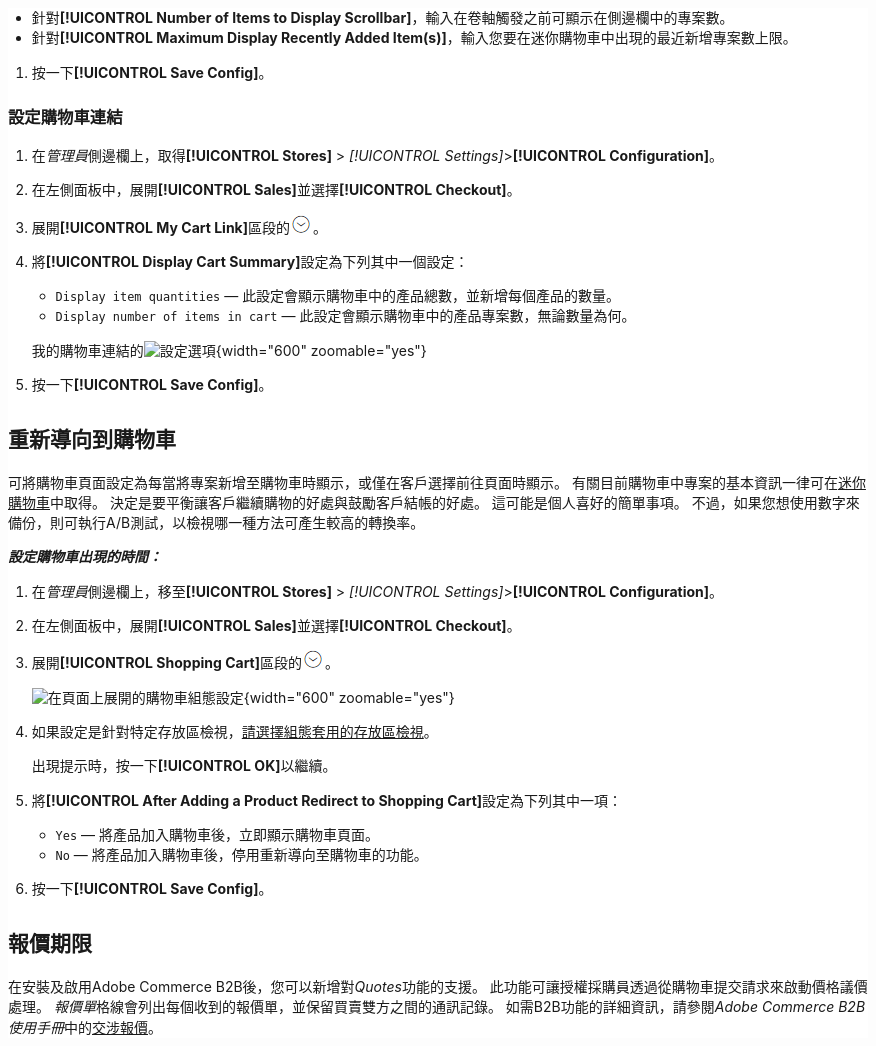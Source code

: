    - 針對&#x200B;**[!UICONTROL Number of Items to Display Scrollbar]**，輸入在卷軸觸發之前可顯示在側邊欄中的專案數。
   - 針對&#x200B;**[!UICONTROL Maximum Display Recently Added Item(s)]**，輸入您要在迷你購物車中出現的最近新增專案數上限。

1. 按一下&#x200B;**[!UICONTROL Save Config]**。

### 設定購物車連結

1. 在&#x200B;_管理員_&#x200B;側邊欄上，取得&#x200B;**[!UICONTROL Stores]** > _[!UICONTROL Settings]_>**[!UICONTROL Configuration]**。

1. 在左側面板中，展開&#x200B;**[!UICONTROL Sales]**&#x200B;並選擇&#x200B;**[!UICONTROL Checkout]**。

1. 展開&#x200B;**[!UICONTROL My Cart Link]**&#x200B;區段的![擴充選擇器](../assets/icon-display-expand.png)。

1. 將&#x200B;**[!UICONTROL Display Cart Summary]**&#x200B;設定為下列其中一個設定：

   - `Display item quantities` — 此設定會顯示購物車中的產品總數，並新增每個產品的數量。
   - `Display number of items in cart` — 此設定會顯示購物車中的產品專案數，無論數量為何。

   我的購物車連結的![設定選項](../configuration-reference/sales/assets/checkout-my-cart-link.png){width="600" zoomable="yes"}

1. 按一下&#x200B;**[!UICONTROL Save Config]**。

## 重新導向到購物車

可將購物車頁面設定為每當將專案新增至購物車時顯示，或僅在客戶選擇前往頁面時顯示。 有關目前購物車中專案的基本資訊一律可在[迷你購物車](#mini-cart)中取得。 決定是要平衡讓客戶繼續購物的好處與鼓勵客戶結帳的好處。 這可能是個人喜好的簡單事項。 不過，如果您想使用數字來備份，則可執行A/B測試，以檢視哪一種方法可產生較高的轉換率。

**_設定購物車出現的時間：_**

1. 在&#x200B;_管理員_&#x200B;側邊欄上，移至&#x200B;**[!UICONTROL Stores]** > _[!UICONTROL Settings]_>**[!UICONTROL Configuration]**。

1. 在左側面板中，展開&#x200B;**[!UICONTROL Sales]**&#x200B;並選擇&#x200B;**[!UICONTROL Checkout]**。

1. 展開&#x200B;**[!UICONTROL Shopping Cart]**&#x200B;區段的![擴充選擇器](../assets/icon-display-expand.png)。

   ![在頁面上展開的購物車組態設定](../configuration-reference/sales/assets/checkout-shopping-cart.png){width="600" zoomable="yes"}

1. 如果設定是針對特定存放區檢視，[請選擇組態套用的存放區檢視](../configuration-reference/scope-change.md#set-the-scope)。

   出現提示時，按一下&#x200B;**[!UICONTROL OK]**&#x200B;以繼續。

1. 將&#x200B;**[!UICONTROL After Adding a Product Redirect to Shopping Cart]**&#x200B;設定為下列其中一項：

   - `Yes` — 將產品加入購物車後，立即顯示購物車頁面。
   - `No` — 將產品加入購物車後，停用重新導向至購物車的功能。

1. 按一下&#x200B;**[!UICONTROL Save Config]**。

## 報價期限

在安裝及啟用Adobe Commerce B2B後，您可以新增對&#x200B;_Quotes_&#x200B;功能的支援。 此功能可讓授權採購員透過從購物車提交請求來啟動價格議價處理。 _報價單_&#x200B;格線會列出每個收到的報價單，並保留買賣雙方之間的通訊記錄。 如需B2B功能的詳細資訊，請參閱&#x200B;_Adobe Commerce B2B使用手冊_&#x200B;中的[交涉報價](../b2b/quotes.md)。
